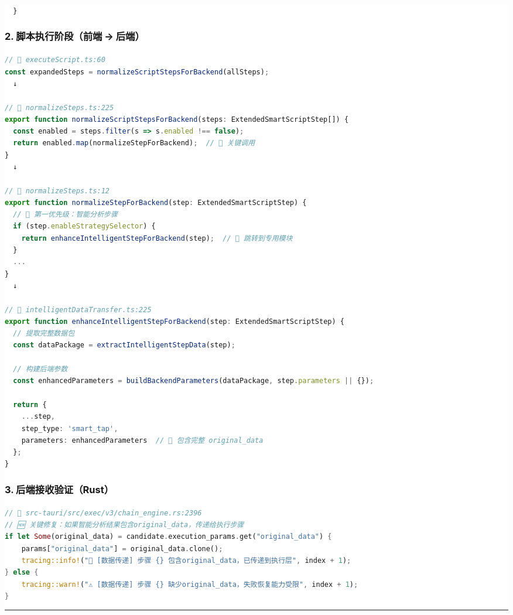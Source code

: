 ```typescript
  }
```

### 2. **脚本执行阶段**（前端 → 后端）

```typescript
// 📂 executeScript.ts:60
const expandedSteps = normalizeScriptStepsForBackend(allSteps);
  ↓

// 📂 normalizeSteps.ts:225
export function normalizeScriptStepsForBackend(steps: ExtendedSmartScriptStep[]) {
  const enabled = steps.filter(s => s.enabled !== false);
  return enabled.map(normalizeStepForBackend);  // 🎯 关键调用
}
  ↓

// 📂 normalizeSteps.ts:12
export function normalizeStepForBackend(step: ExtendedSmartScriptStep) {
  // 🧠 第一优先级：智能分析步骤
  if (step.enableStrategySelector) {
    return enhanceIntelligentStepForBackend(step);  // 🎯 跳转到专用模块
  }
  ...
}
  ↓

// 📂 intelligentDataTransfer.ts:225
export function enhanceIntelligentStepForBackend(step: ExtendedSmartScriptStep) {
  // 提取完整数据包
  const dataPackage = extractIntelligentStepData(step);
  
  // 构建后端参数
  const enhancedParameters = buildBackendParameters(dataPackage, step.parameters || {});
  
  return {
    ...step,
    step_type: 'smart_tap',
    parameters: enhancedParameters  // 🎯 包含完整 original_data
  };
}
```

### 3. **后端接收验证**（Rust）

```rust
// 📂 src-tauri/src/exec/v3/chain_engine.rs:2396
// 🆕 关键修复：如果智能分析结果包含original_data，传递给执行步骤
if let Some(original_data) = candidate.execution_params.get("original_data") {
    params["original_data"] = original_data.clone();
    tracing::info!("🔄 [数据传递] 步骤 {} 包含original_data，已传递到执行层", index + 1);
} else {
    tracing::warn!("⚠️ [数据传递] 步骤 {} 缺少original_data，失败恢复能力受限", index + 1);
}
```

---
